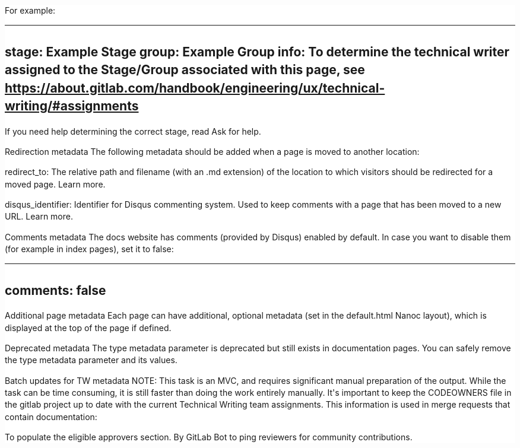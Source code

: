 


For example:

---
stage: Example Stage
group: Example Group
info: To determine the technical writer assigned to the Stage/Group associated with this page, see https://about.gitlab.com/handbook/engineering/ux/technical-writing/#assignments
---


If you need help determining the correct stage, read Ask for help.

Redirection metadata
The following metadata should be added when a page is moved to another location:


redirect_to: The relative path and filename (with an .md extension) of the
location to which visitors should be redirected for a moved page.
Learn more.

disqus_identifier: Identifier for Disqus commenting system. Used to keep
comments with a page that has been moved to a new URL.
Learn more.


Comments metadata
The docs website has comments (provided by Disqus)
enabled by default. In case you want to disable them (for example in index pages),
set it to false:

---
comments: false
---



Additional page metadata
Each page can have additional, optional metadata (set in the
default.html
Nanoc layout), which is displayed at the top of the page if defined.

Deprecated metadata
The type metadata parameter is deprecated but still exists in documentation
pages. You can safely remove the type metadata parameter and its values.

Batch updates for TW metadata
NOTE:
This task is an MVC, and requires significant manual preparation of the output.
While the task can be time consuming, it is still faster than doing the work
entirely manually.
It's important to keep the CODEOWNERS
file in the gitlab project up to date with the current Technical Writing team assignments.
This information is used in merge requests that contain documentation:

To populate the eligible approvers section.
By GitLab Bot to ping reviewers for community contributions.
